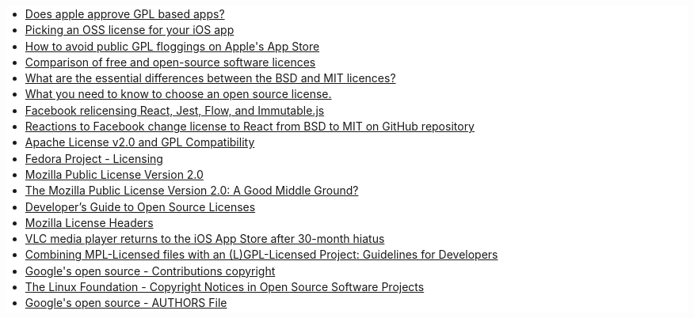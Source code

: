 - [Does apple approve GPL based apps?](https://developer.apple.com/forums/thread/18922?answerId=59184022#59184022)
- [Picking an OSS license for your iOS app](https://blog.lazerwalker.com/cortado/2015/07/05/open-source-licenses.html)
- [How to avoid public GPL floggings on Apple's App Store](https://www.zdnet.com/article/how-to-avoid-public-gpl-floggings-on-apples-app-store/)
- [Comparison of free and open-source software licences](https://en.wikipedia.org/wiki/Comparison_of_free_and_open-source_software_licences)
- [What are the essential differences between the BSD and MIT licences?](https://opensource.stackexchange.com/a/582)
- [What you need to know to choose an open source license.](https://gist.github.com/nicolasdao/a7adda51f2f185e8d2700e1573d8a633#in-a-nutshell)
- [Facebook relicensing React, Jest, Flow, and Immutable.js](https://engineering.fb.com/2017/09/22/web/relicensing-react-jest-flow-and-immutable-js/)
- [Reactions to Facebook change license to React from BSD to MIT on GitHub repository](https://github.com/facebook/react/commit/b765fb25ebc6e53bb8de2496d2828d9d01c2774b)
- [Apache License v2.0 and GPL Compatibility](https://www.apache.org/licenses/GPL-compatibility.html)
- [Fedora Project - Licensing](https://fedoraproject.org/wiki/Licensing:Main)
- [Mozilla Public License Version 2.0](https://mozilla.org/MPL/2.0/)
- [The Mozilla Public License Version 2.0: A Good Middle Ground?](https://julien.ponge.org/blog/mozilla-public-license-v2-a-good-middleground/)
- [Developer’s Guide to Open Source Licenses](https://www.toptal.com/open-source/developers-guide-to-open-source-licenses)
- [Mozilla License Headers](https://www.mozilla.org/en-US/MPL/headers/)
- [VLC media player returns to the iOS App Store after 30-month hiatus](https://arstechnica.com/gadgets/2013/07/vlc-media-player-returns-to-the-ios-app-store-after-30-month-hiatus/)
- [Combining MPL-Licensed files with an (L)GPL-Licensed Project: Guidelines for Developers](https://www.mozilla.org/en-US/MPL/2.0/combining-mpl-and-gpl/)
- [Google's open source - Contributions copyright](https://opensource.google/docs/releasing/contributions/#copyright)
- [The Linux Foundation - Copyright Notices in Open Source Software Projects](https://www.linuxfoundation.org/en/blog/copyright-notices-in-open-source-software-projects/)
- [Google's open source - AUTHORS File](https://opensource.google/docs/releasing/authors/)
